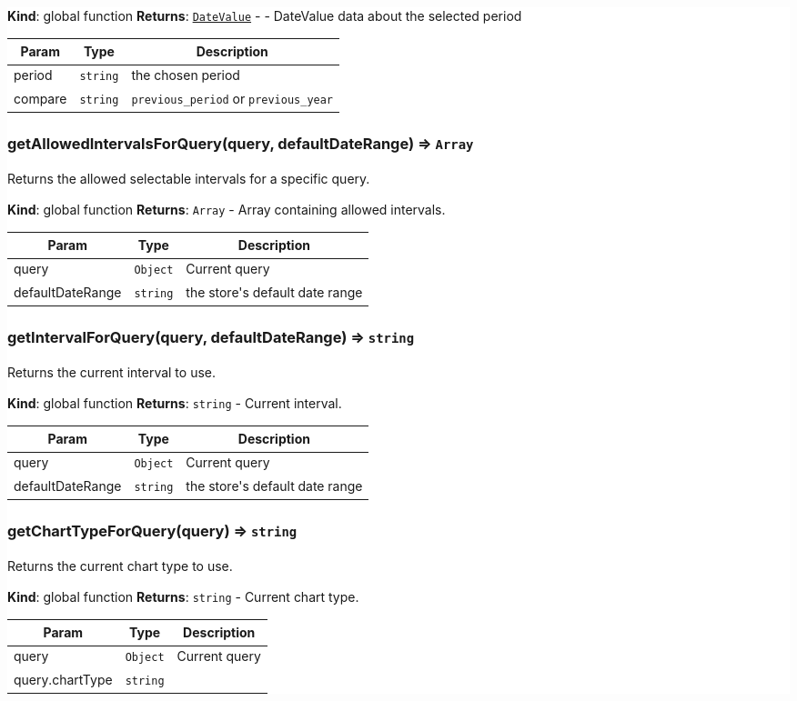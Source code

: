 **Kind**: global function
**Returns**: [<code>DateValue</code>](#DateValue) - -  DateValue data about the selected period

| Param | Type | Description |
| --- | --- | --- |
| period | <code>string</code> | the chosen period |
| compare | <code>string</code> | `previous_period` or `previous_year` |

<a name="getAllowedIntervalsForQuery"></a>

### getAllowedIntervalsForQuery(query, defaultDateRange) ⇒ <code>Array</code>
Returns the allowed selectable intervals for a specific query.

**Kind**: global function
**Returns**: <code>Array</code> - Array containing allowed intervals.

| Param | Type | Description |
| --- | --- | --- |
| query | <code>Object</code> | Current query |
| defaultDateRange | <code>string</code> | the store's default date range |

<a name="getIntervalForQuery"></a>

### getIntervalForQuery(query, defaultDateRange) ⇒ <code>string</code>
Returns the current interval to use.

**Kind**: global function
**Returns**: <code>string</code> - Current interval.

| Param | Type | Description |
| --- | --- | --- |
| query | <code>Object</code> | Current query |
| defaultDateRange | <code>string</code> | the store's default date range |

<a name="getChartTypeForQuery"></a>

### getChartTypeForQuery(query) ⇒ <code>string</code>
Returns the current chart type to use.

**Kind**: global function
**Returns**: <code>string</code> - Current chart type.

| Param | Type | Description |
| --- | --- | --- |
| query | <code>Object</code> | Current query |
| query.chartType | <code>string</code> |  |

<a name="getDateFormatsForInterval"></a>
